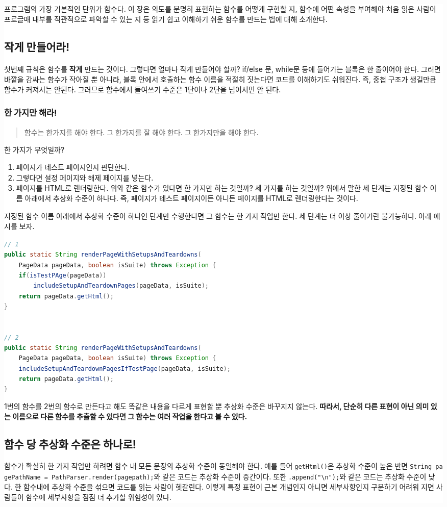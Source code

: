 프로그램의 가장 기본적인 단위가 함수다. 
이 장은 의도를 분명히 표현하는 함수를 어떻게 구현할 지, 함수에 어떤 속성을 부여해야 처음 읽은 사람이 프로글매 내부를 직관적으로 파악할 수 있는 지 등 읽기 쉽고 이해하기 쉬운 함수를 만드는 법에 대해 소개한다.

## 작게 만들어라! 
첫번째 규칙은 함수를 **작게** 만드는 것이다.
그렇다면 얼마나 작게 만들어야 할까? 
if/else 문, while문 등에 들어가는 블록은 한 줄이어야 한다. 그러면 바깥을 감싸는 함수가 작아질 뿐 아니라, 블록 안에서 호출하는 함수 이름을 적절히 짓는다면 코드를 이해하기도 쉬워진다. 
즉, 중첩 구조가 생길만큼 함수가 커져서는 안된다. 그러므로 함수에서 들여쓰기 수준은 1단이나 2단을 넘어서면 안 된다. 

### 한 가지만 해라! 
> 함수는 한가지를 해야 한다. 그 한가지를 잘 해야 한다. 그 한가지만을 해야 한다. 

한 가지가 무엇일까? 
1. 페이지가 테스트 페이지인지 판단한다. 
2. 그렇다면 설정 페이지와 해제 페이지를 넣는다. 
3. 페이지를 HTML로 렌더링한다. 
위와 같은 함수가 있다면 한 가지만 하는 것일까? 세 가지를 하는 것일까? 
위에서 말한 세 단계는 지정된 함수 이름 아래에서 추상화 수준이 하나다. 즉, 페이지가 테스트 페이지이든 아니든 페이지를 HTML로 렌더링한다는 것이다. 

지정된 함수 이름 아래에서 추상화 수준이 하나인 단계만 수행한다면 그 함수는 한 가지 작업만 한다. 
세 단계는 더 이상 줄이기란 불가능하다. 아래 예시를 보자.
```java 
// 1
public static String renderPageWithSetupsAndTeardowns(
	PageData pageData, boolean isSuite) throws Exception {
	if(isTestPAge(pageData))
		includeSetupAndTeardownPages(pageData, isSuite);
	return pageData.getHtml();
}


// 2
public static String renderPageWithSetupsAndTeardowns(
	PageData pageData, boolean isSuite) throws Exception {
	includeSetupAndTeardownPagesIfTestPage(pageData, isSuite);
	return pageData.getHtml();
}

```
1번의 함수를 2번의 함수로 만든다고 해도 똑같은 내용을 다르게 표현할 뿐 추상화 수준은 바꾸지지 않는다. 
**따라서, 단순히 다른 표현이 아닌 의미 있는 이름으로 다른 함수를 추출할 수 있다면 그 함수는 여러 작업을 한다고 볼 수 있다.**

## 함수 당 추상화 수준은 하나로! 
함수가 확실히 한 가지 작업만 하려면 함수 내 모든 문장의 추상화 수준이 동일해야 한다. 
예를 들어 `getHtml()`은 추상화 수준이 높은 반면 `String pagePathName = PathParser.render(pagepath);`와 같은 코드는 추상화 수준이 중간이다. 또한 `.append("\n");`와 같은 코드는 추상화 수준이 낮다. 
한 함수내에 추상화 수준을 섞으면 코드를 읽는 사람이 헷갈린다.  이렇게 특정 표현이 근본 개념인지 아니면 세부사항인지 구분하기 어려워 지면 사람들이 함수에 세부사항을 점점 더 추가할 위험성이 있다. 
